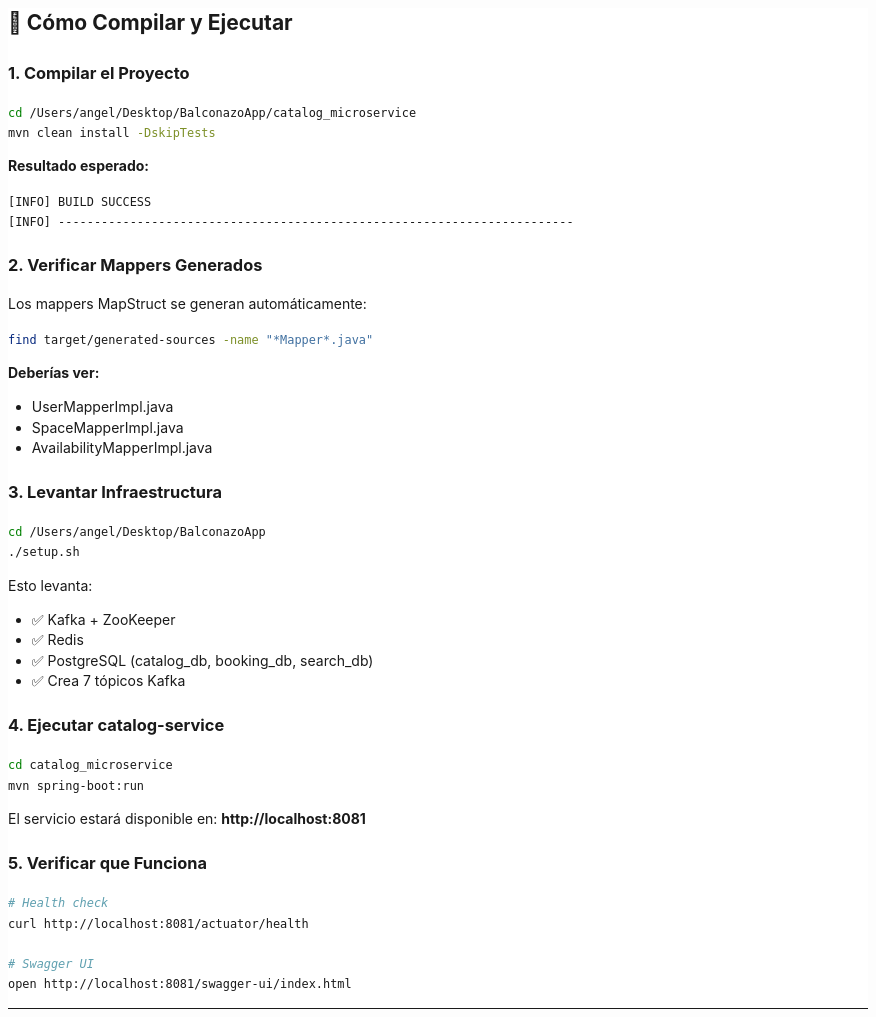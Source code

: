 
## 🚀 Cómo Compilar y Ejecutar

### 1. Compilar el Proyecto

```bash
cd /Users/angel/Desktop/BalconazoApp/catalog_microservice
mvn clean install -DskipTests
```

**Resultado esperado:**
```
[INFO] BUILD SUCCESS
[INFO] ------------------------------------------------------------------------
```

### 2. Verificar Mappers Generados

Los mappers MapStruct se generan automáticamente:

```bash
find target/generated-sources -name "*Mapper*.java"
```

**Deberías ver:**
- UserMapperImpl.java
- SpaceMapperImpl.java
- AvailabilityMapperImpl.java

### 3. Levantar Infraestructura

```bash
cd /Users/angel/Desktop/BalconazoApp
./setup.sh
```

Esto levanta:
- ✅ Kafka + ZooKeeper
- ✅ Redis
- ✅ PostgreSQL (catalog_db, booking_db, search_db)
- ✅ Crea 7 tópicos Kafka

### 4. Ejecutar catalog-service

```bash
cd catalog_microservice
mvn spring-boot:run
```

El servicio estará disponible en: **http://localhost:8081**

### 5. Verificar que Funciona

```bash
# Health check
curl http://localhost:8081/actuator/health

# Swagger UI
open http://localhost:8081/swagger-ui/index.html
```

---